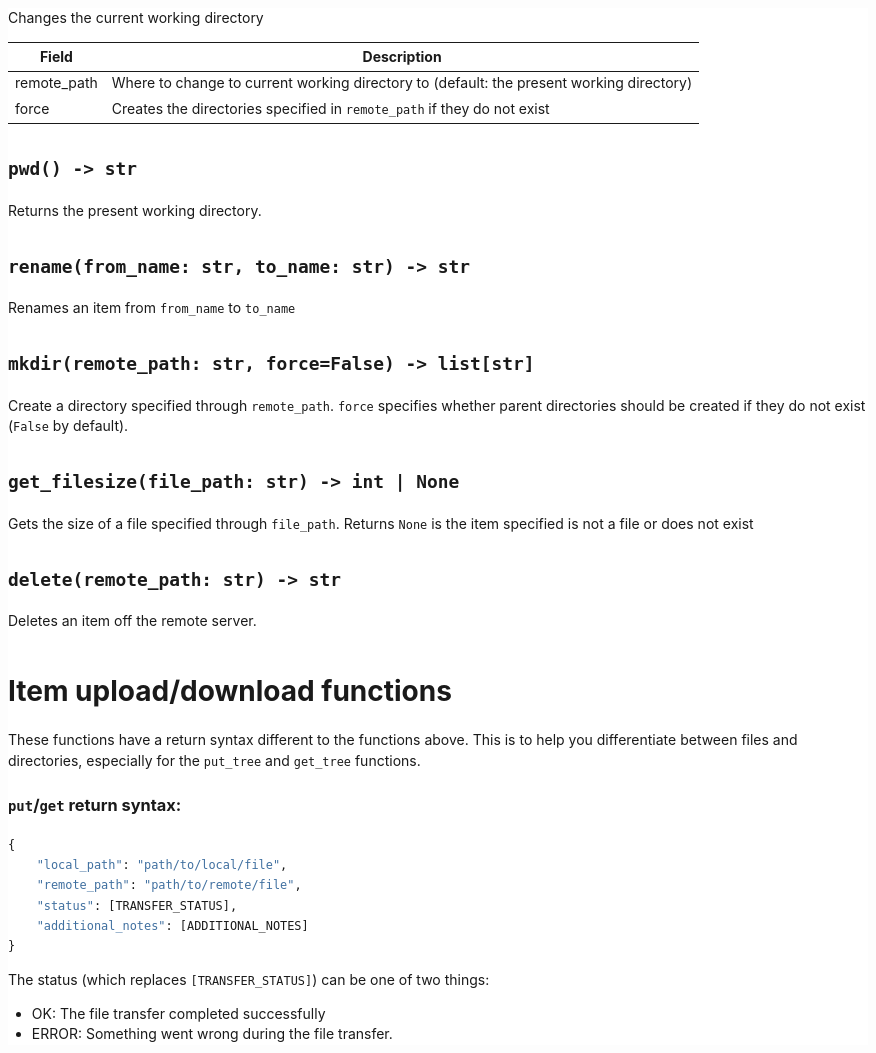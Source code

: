 Changes the current working directory

| Field              | Description                                                                              | 
|--------------------|------------------------------------------------------------------------------------------|
| remote_path        | Where to change to current working directory to (default: the present working directory) |
| force              | Creates the directories specified in `remote_path` if they do not exist                  |

## `pwd() -> str` <a name="topic_10"></a>

Returns the present working directory.

## `rename(from_name: str, to_name: str) -> str` <a name="topic_11"></a>

Renames an item from `from_name` to `to_name`

## `mkdir(remote_path: str, force=False) -> list[str]` <a name="topic_12"></a>

Create a directory specified through `remote_path`. `force` specifies whether parent directories should be created if they do not exist (`False` by default). 

## `get_filesize(file_path: str) -> int | None` <a name="topic_13"></a>

Gets the size of a file specified through `file_path`. Returns `None` is the item specified is not a file or does not exist

## `delete(remote_path: str) -> str` <a name="topic_14"></a>

Deletes an item off the remote server.

# Item upload/download functions <a name="topic_15"></a>

These functions have a return syntax different to the functions above. This is to help you differentiate between files and directories, especially for the `put_tree` and `get_tree` functions.

### `put`/`get` return syntax:

```python
{
    "local_path": "path/to/local/file",
    "remote_path": "path/to/remote/file",
    "status": [TRANSFER_STATUS],
    "additional_notes": [ADDITIONAL_NOTES]
}
```

The status (which replaces `[TRANSFER_STATUS]`) can be one of two things:
* OK: The file transfer completed successfully
* ERROR: Something went wrong during the file transfer.
